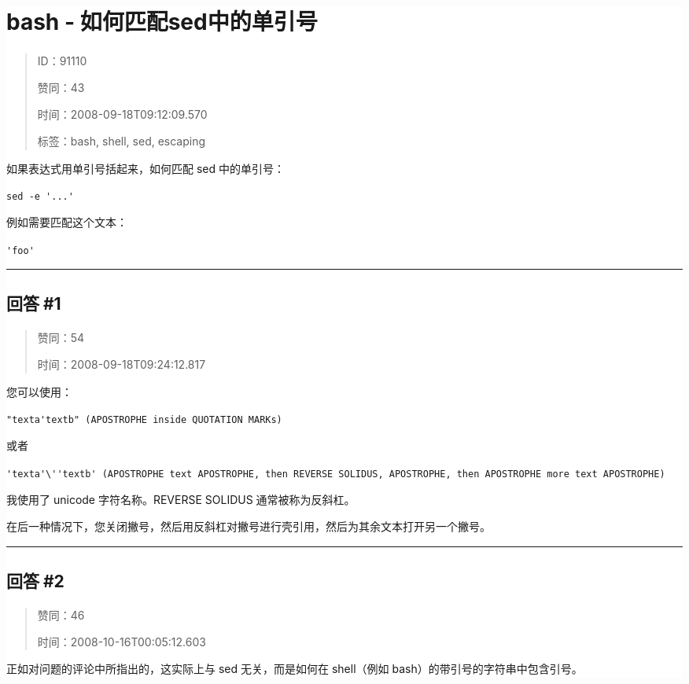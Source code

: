 # bash - 如何匹配sed中的单引号

> ID：91110
> 
> 赞同：43
> 
> 时间：2008-09-18T09:12:09.570
> 
> 标签：bash, shell, sed, escaping

如果表达式用单引号括起来，如何匹配 sed 中的单引号：

```
sed -e '...' 
```

例如需要匹配这个文本：

```
'foo' 
```

* * *

## 回答 #1

> 赞同：54
> 
> 时间：2008-09-18T09:24:12.817

您可以使用：

```
"texta'textb" (APOSTROPHE inside QUOTATION MARKs) 
```

或者

```
'texta'\''textb' (APOSTROPHE text APOSTROPHE, then REVERSE SOLIDUS, APOSTROPHE, then APOSTROPHE more text APOSTROPHE) 
```

我使用了 unicode 字符名称。REVERSE SOLIDUS 通常被称为反斜杠。

在后一种情况下，您关闭撇号，然后用反斜杠对撇号进行壳引用，然后为其余文本打开另一个撇号。

* * *

## 回答 #2

> 赞同：46
> 
> 时间：2008-10-16T00:05:12.603

正如对问题的评论中所指出的，这实际上与 sed 无关，而是如何在 shell（例如 bash）的带引号的字符串中包含引号。
